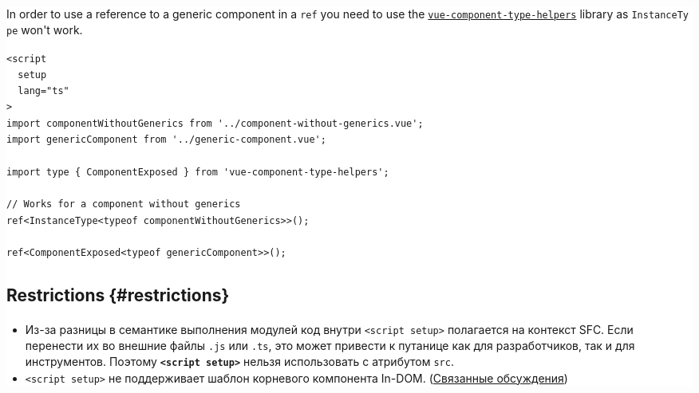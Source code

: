 In order to use a reference to a generic component in a `ref` you need to use the [`vue-component-type-helpers`](https://www.npmjs.com/package/vue-component-type-helpers) library as `InstanceType` won't work.

```vue
<script
  setup
  lang="ts"
>
import componentWithoutGenerics from '../component-without-generics.vue';
import genericComponent from '../generic-component.vue';

import type { ComponentExposed } from 'vue-component-type-helpers';

// Works for a component without generics
ref<InstanceType<typeof componentWithoutGenerics>>();

ref<ComponentExposed<typeof genericComponent>>();
```


## Restrictions {#restrictions}

- Из-за разницы в семантике выполнения модулей код внутри `<script setup>` полагается на контекст SFC. Если перенести их во внешние файлы `.js` или `.ts`, это может привести к путанице как для разработчиков, так и для инструментов. Поэтому **`<script setup>`** нельзя использовать с атрибутом `src`.
- `<script setup>` не поддерживает шаблон корневого компонента In-DOM. ([Связанные обсуждения](https://github.com/vuejs/core/issues/8391))
